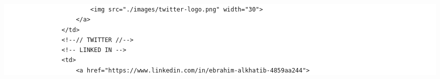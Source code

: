                             <img src="./images/twitter-logo.png" width="30">
                        </a>
                    </td>
                    <!--// TWITTER //-->
                    <!-- LINKED IN -->
                    <td>
                        <a href="https://www.linkedin.com/in/ebrahim-alkhatib-4859aa244">